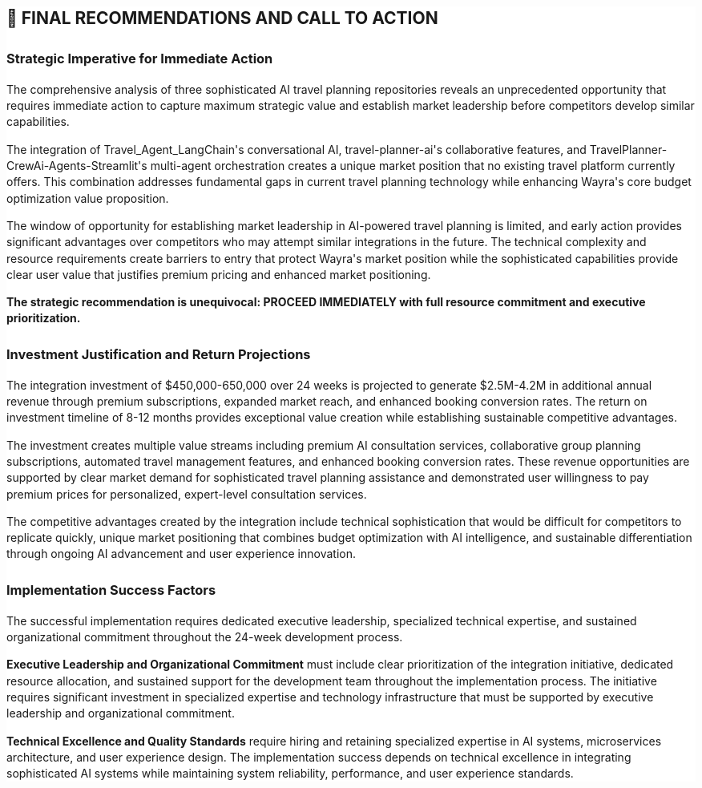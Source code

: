 
## 🎯 FINAL RECOMMENDATIONS AND CALL TO ACTION

### **Strategic Imperative for Immediate Action**

The comprehensive analysis of three sophisticated AI travel planning repositories reveals an unprecedented opportunity that requires immediate action to capture maximum strategic value and establish market leadership before competitors develop similar capabilities.

The integration of Travel_Agent_LangChain's conversational AI, travel-planner-ai's collaborative features, and TravelPlanner-CrewAi-Agents-Streamlit's multi-agent orchestration creates a unique market position that no existing travel platform currently offers. This combination addresses fundamental gaps in current travel planning technology while enhancing Wayra's core budget optimization value proposition.

The window of opportunity for establishing market leadership in AI-powered travel planning is limited, and early action provides significant advantages over competitors who may attempt similar integrations in the future. The technical complexity and resource requirements create barriers to entry that protect Wayra's market position while the sophisticated capabilities provide clear user value that justifies premium pricing and enhanced market positioning.

**The strategic recommendation is unequivocal: PROCEED IMMEDIATELY with full resource commitment and executive prioritization.**

### **Investment Justification and Return Projections**

The integration investment of $450,000-650,000 over 24 weeks is projected to generate $2.5M-4.2M in additional annual revenue through premium subscriptions, expanded market reach, and enhanced booking conversion rates. The return on investment timeline of 8-12 months provides exceptional value creation while establishing sustainable competitive advantages.

The investment creates multiple value streams including premium AI consultation services, collaborative group planning subscriptions, automated travel management features, and enhanced booking conversion rates. These revenue opportunities are supported by clear market demand for sophisticated travel planning assistance and demonstrated user willingness to pay premium prices for personalized, expert-level consultation services.

The competitive advantages created by the integration include technical sophistication that would be difficult for competitors to replicate quickly, unique market positioning that combines budget optimization with AI intelligence, and sustainable differentiation through ongoing AI advancement and user experience innovation.

### **Implementation Success Factors**

The successful implementation requires dedicated executive leadership, specialized technical expertise, and sustained organizational commitment throughout the 24-week development process.

**Executive Leadership and Organizational Commitment** must include clear prioritization of the integration initiative, dedicated resource allocation, and sustained support for the development team throughout the implementation process. The initiative requires significant investment in specialized expertise and technology infrastructure that must be supported by executive leadership and organizational commitment.

**Technical Excellence and Quality Standards** require hiring and retaining specialized expertise in AI systems, microservices architecture, and user experience design. The implementation success depends on technical excellence in integrating sophisticated AI systems while maintaining system reliability, performance, and user experience standards.
